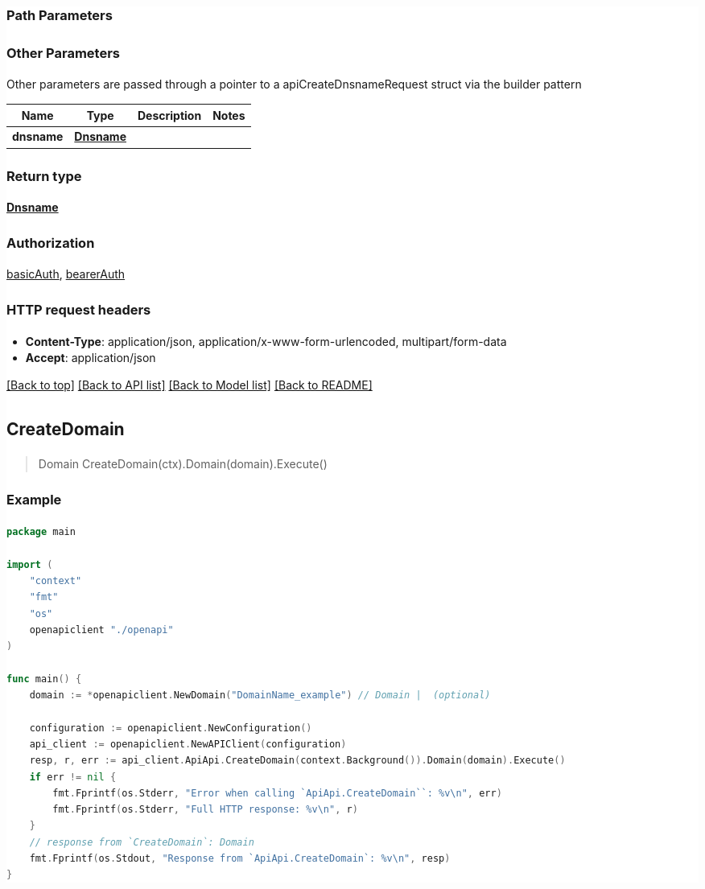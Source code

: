 ### Path Parameters



### Other Parameters

Other parameters are passed through a pointer to a apiCreateDnsnameRequest struct via the builder pattern


Name | Type | Description  | Notes
------------- | ------------- | ------------- | -------------
 **dnsname** | [**Dnsname**](Dnsname.md) |  | 

### Return type

[**Dnsname**](Dnsname.md)

### Authorization

[basicAuth](../README.md#basicAuth), [bearerAuth](../README.md#bearerAuth)

### HTTP request headers

- **Content-Type**: application/json, application/x-www-form-urlencoded, multipart/form-data
- **Accept**: application/json

[[Back to top]](#) [[Back to API list]](../README.md#documentation-for-api-endpoints)
[[Back to Model list]](../README.md#documentation-for-models)
[[Back to README]](../README.md)


## CreateDomain

> Domain CreateDomain(ctx).Domain(domain).Execute()





### Example

```go
package main

import (
    "context"
    "fmt"
    "os"
    openapiclient "./openapi"
)

func main() {
    domain := *openapiclient.NewDomain("DomainName_example") // Domain |  (optional)

    configuration := openapiclient.NewConfiguration()
    api_client := openapiclient.NewAPIClient(configuration)
    resp, r, err := api_client.ApiApi.CreateDomain(context.Background()).Domain(domain).Execute()
    if err != nil {
        fmt.Fprintf(os.Stderr, "Error when calling `ApiApi.CreateDomain``: %v\n", err)
        fmt.Fprintf(os.Stderr, "Full HTTP response: %v\n", r)
    }
    // response from `CreateDomain`: Domain
    fmt.Fprintf(os.Stdout, "Response from `ApiApi.CreateDomain`: %v\n", resp)
}
```
